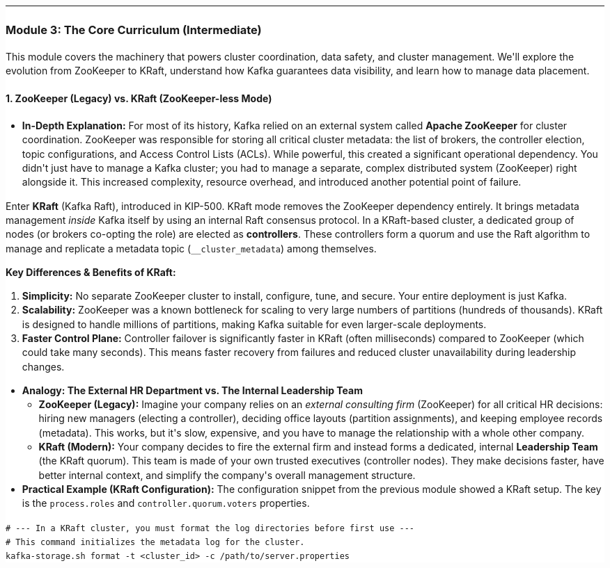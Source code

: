 ***

### **Module 3: The Core Curriculum (Intermediate)**

This module covers the machinery that powers cluster coordination, data safety, and cluster management. We'll explore the evolution from ZooKeeper to KRaft, understand how Kafka guarantees data visibility, and learn how to manage data placement.

#### **1. ZooKeeper (Legacy) vs. KRaft (ZooKeeper-less Mode)**

* **In-Depth Explanation:**
For most of its history, Kafka relied on an external system called **Apache ZooKeeper** for cluster coordination. ZooKeeper was responsible for storing all critical cluster metadata: the list of brokers, the controller election, topic configurations, and Access Control Lists (ACLs). While powerful, this created a significant operational dependency. You didn't just have to manage a Kafka cluster; you had to manage a separate, complex distributed system (ZooKeeper) right alongside it. This increased complexity, resource overhead, and introduced another potential point of failure.

Enter **KRaft** (Kafka Raft), introduced in KIP-500. KRaft mode removes the ZooKeeper dependency entirely. It brings metadata management *inside* Kafka itself by using an internal Raft consensus protocol. In a KRaft-based cluster, a dedicated group of nodes (or brokers co-opting the role) are elected as **controllers**. These controllers form a quorum and use the Raft algorithm to manage and replicate a metadata topic (`__cluster_metadata`) among themselves.

**Key Differences \& Benefits of KRaft:**

1. **Simplicity:** No separate ZooKeeper cluster to install, configure, tune, and secure. Your entire deployment is just Kafka.
2. **Scalability:** ZooKeeper was a known bottleneck for scaling to very large numbers of partitions (hundreds of thousands). KRaft is designed to handle millions of partitions, making Kafka suitable for even larger-scale deployments.
3. **Faster Control Plane:** Controller failover is significantly faster in KRaft (often milliseconds) compared to ZooKeeper (which could take many seconds). This means faster recovery from failures and reduced cluster unavailability during leadership changes.
* **Analogy: The External HR Department vs. The Internal Leadership Team**
    * **ZooKeeper (Legacy):** Imagine your company relies on an *external consulting firm* (ZooKeeper) for all critical HR decisions: hiring new managers (electing a controller), deciding office layouts (partition assignments), and keeping employee records (metadata). This works, but it's slow, expensive, and you have to manage the relationship with a whole other company.
    * **KRaft (Modern):** Your company decides to fire the external firm and instead forms a dedicated, internal **Leadership Team** (the KRaft quorum). This team is made of your own trusted executives (controller nodes). They make decisions faster, have better internal context, and simplify the company's overall management structure.
* **Practical Example (KRaft Configuration):**
The configuration snippet from the previous module showed a KRaft setup. The key is the `process.roles` and `controller.quorum.voters` properties.

```properties
# --- In a KRaft cluster, you must format the log directories before first use ---
# This command initializes the metadata log for the cluster.
kafka-storage.sh format -t <cluster_id> -c /path/to/server.properties
```
